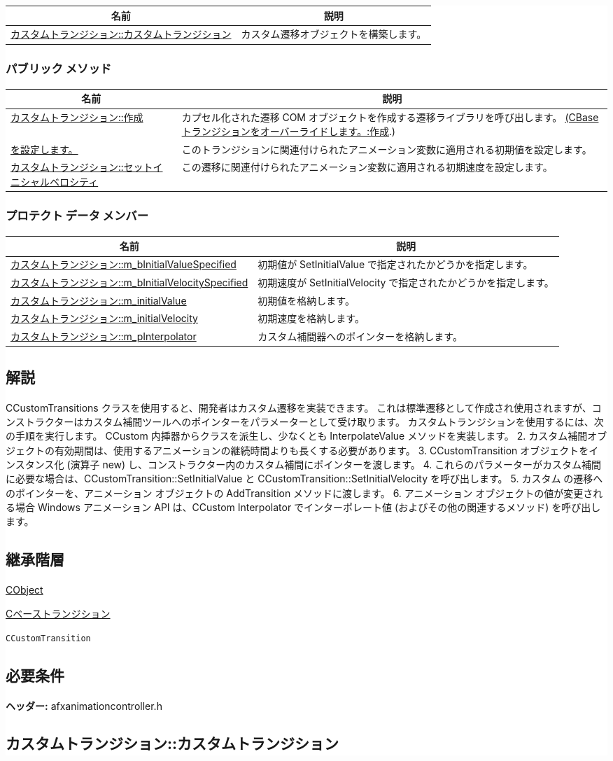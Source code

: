 |名前|説明|
|----------|-----------------|
|[カスタムトランジション::カスタムトランジション](#ccustomtransition)|カスタム遷移オブジェクトを構築します。|

### <a name="public-methods"></a>パブリック メソッド

|名前|説明|
|----------|-----------------|
|[カスタムトランジション::作成](#create)|カプセル化された遷移 COM オブジェクトを作成する遷移ライブラリを呼び出します。 [(CBase トランジションをオーバーライドします。:作成](../../mfc/reference/cbasetransition-class.md#create).)|
|[を設定します。](#setinitialvalue)|このトランジションに関連付けられたアニメーション変数に適用される初期値を設定します。|
|[カスタムトランジション::セットイニシャルベロシティ](#setinitialvelocity)|この遷移に関連付けられたアニメーション変数に適用される初期速度を設定します。|

### <a name="protected-data-members"></a>プロテクト データ メンバー

|名前|説明|
|----------|-----------------|
|[カスタムトランジション::m_bInitialValueSpecified](#m_binitialvaluespecified)|初期値が SetInitialValue で指定されたかどうかを指定します。|
|[カスタムトランジション::m_bInitialVelocitySpecified](#m_binitialvelocityspecified)|初期速度が SetInitialVelocity で指定されたかどうかを指定します。|
|[カスタムトランジション::m_initialValue](#m_initialvalue)|初期値を格納します。|
|[カスタムトランジション::m_initialVelocity](#m_initialvelocity)|初期速度を格納します。|
|[カスタムトランジション::m_pInterpolator](#m_pinterpolator)|カスタム補間器へのポインターを格納します。|

## <a name="remarks"></a>解説

CCustomTransitions クラスを使用すると、開発者はカスタム遷移を実装できます。 これは標準遷移として作成され使用されますが、コンストラクターはカスタム補間ツールへのポインターをパラメーターとして受け取ります。 カスタムトランジションを使用するには、次の手順を実行します。 CCustom 内挿器からクラスを派生し、少なくとも InterpolateValue メソッドを実装します。 2. カスタム補間オブジェクトの有効期間は、使用するアニメーションの継続時間よりも長くする必要があります。 3. CCustomTransition オブジェクトをインスタンス化 (演算子 new) し、コンストラクター内のカスタム補間にポインターを渡します。 4. これらのパラメーターがカスタム補間に必要な場合は、CCustomTransition::SetInitialValue と CCustomTransition::SetInitialVelocity を呼び出します。 5. カスタム の遷移へのポインターを、アニメーション オブジェクトの AddTransition メソッドに渡します。 6. アニメーション オブジェクトの値が変更される場合 Windows アニメーション API は、CCustom Interpolator でインターポレート値 (およびその他の関連するメソッド) を呼び出します。

## <a name="inheritance-hierarchy"></a>継承階層

[CObject](../../mfc/reference/cobject-class.md)

[Cベーストランジション](../../mfc/reference/cbasetransition-class.md)

`CCustomTransition`

## <a name="requirements"></a>必要条件

**ヘッダー:** afxanimationcontroller.h

## <a name="ccustomtransitionccustomtransition"></a><a name="ccustomtransition"></a>カスタムトランジション::カスタムトランジション
